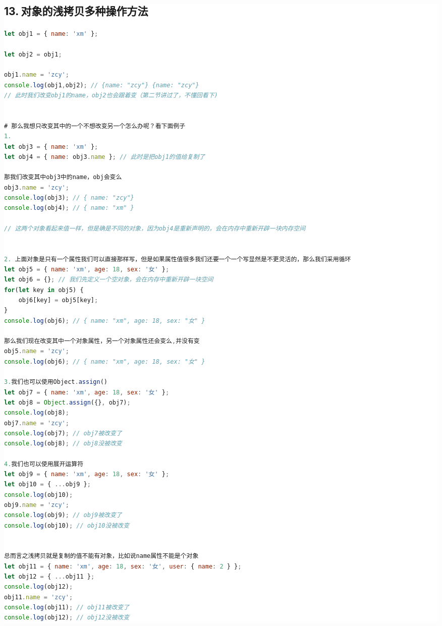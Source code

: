 

## 13. 对象的浅拷贝多种操作方法

```js
let obj1 = { name: 'xm' };

let obj2 = obj1;

obj1.name = 'zcy'; 
console.log(obj1,obj2); // {name: "zcy"} {name: "zcy"}
// 此时我们改变obj1的name，obj2也会跟着变（第二节讲过了，不懂回看下)


# 那么我想只改变其中的一个不想改变另一个怎么办呢？看下面例子
1.
let obj3 = { name: 'xm' };
let obj4 = { name: obj3.name }; // 此时是把obj1的值给复制了

那我们改变其中obj3中的name，obj会变么
obj3.name = 'zcy';
console.log(obj3); // { name: "zcy"}
console.log(obj4); // { name: "xm" }

// 这两个对象看起来值一样，但是确是不同的对象，因为obj4是重新声明的，会在内存中重新开辟一块内存空间


2. 上面对象是只有一个属性我们可以直接那样写，但是如果属性值很多我们还要一个一个写显然是不更灵活的，那么我们采用循环
let obj5 = { name: 'xm', age: 18, sex: '女' };
let obj6 = {}; // 我们先定义一个空对象，会在内存中重新开辟一块空间
for(let key in obj5) {
    obj6[key] = obj5[key];
}
console.log(obj6); // { name: "xm", age: 18, sex: "女" }

那么我们现在改变其中一个对象属性，另一个对象属性还会变么,并没有变
obj5.name = 'zcy';
console.log(obj6); // { name: "xm", age: 18, sex: "女" }

3.我们也可以使用Object.assign()
let obj7 = { name: 'xm', age: 18, sex: '女' };
let obj8 = Object.assign({}, obj7);
console.log(obj8);
obj7.name = 'zcy';
console.log(obj7); // obj7被改变了
console.log(obj8); // obj8没被改变

4.我们也可以使用展开运算符
let obj9 = { name: 'xm', age: 18, sex: '女' };
let obj10 = { ...obj9 };
console.log(obj10);
obj9.name = 'zcy';
console.log(obj9); // obj9被改变了
console.log(obj10); // obj10没被改变


总而言之浅拷贝就是复制的值不能有对象，比如说name属性不能是个对象
let obj11 = { name: 'xm', age: 18, sex: '女', user: { name: 2 } };
let obj12 = { ...obj11 };
console.log(obj12);
obj11.name = 'zcy';
console.log(obj11); // obj11被改变了
console.log(obj12); // obj12没被改变

```